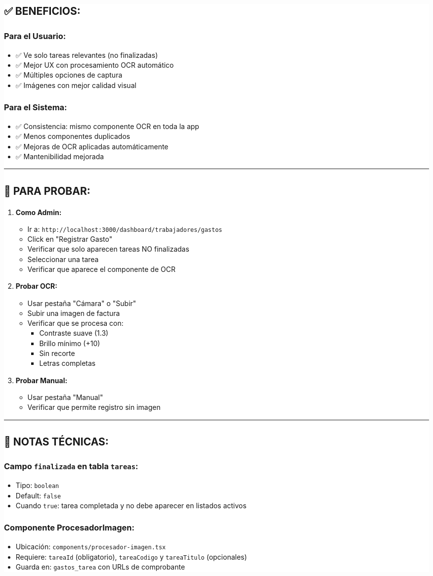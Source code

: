 
## ✅ **BENEFICIOS:**

### **Para el Usuario:**
- ✅ Ve solo tareas relevantes (no finalizadas)
- ✅ Mejor UX con procesamiento OCR automático
- ✅ Múltiples opciones de captura
- ✅ Imágenes con mejor calidad visual

### **Para el Sistema:**
- ✅ Consistencia: mismo componente OCR en toda la app
- ✅ Menos componentes duplicados
- ✅ Mejoras de OCR aplicadas automáticamente
- ✅ Mantenibilidad mejorada

---

## 🧪 **PARA PROBAR:**

1. **Como Admin:**
   - Ir a: `http://localhost:3000/dashboard/trabajadores/gastos`
   - Click en "Registrar Gasto"
   - Verificar que solo aparecen tareas NO finalizadas
   - Seleccionar una tarea
   - Verificar que aparece el componente de OCR

2. **Probar OCR:**
   - Usar pestaña "Cámara" o "Subir"
   - Subir una imagen de factura
   - Verificar que se procesa con:
     - Contraste suave (1.3)
     - Brillo mínimo (+10)
     - Sin recorte
     - Letras completas

3. **Probar Manual:**
   - Usar pestaña "Manual"
   - Verificar que permite registro sin imagen

---

## 📝 **NOTAS TÉCNICAS:**

### **Campo `finalizada` en tabla `tareas`:**
- Tipo: `boolean`
- Default: `false`
- Cuando `true`: tarea completada y no debe aparecer en listados activos

### **Componente ProcesadorImagen:**
- Ubicación: `components/procesador-imagen.tsx`
- Requiere: `tareaId` (obligatorio), `tareaCodigo` y `tareaTitulo` (opcionales)
- Guarda en: `gastos_tarea` con URLs de comprobante
